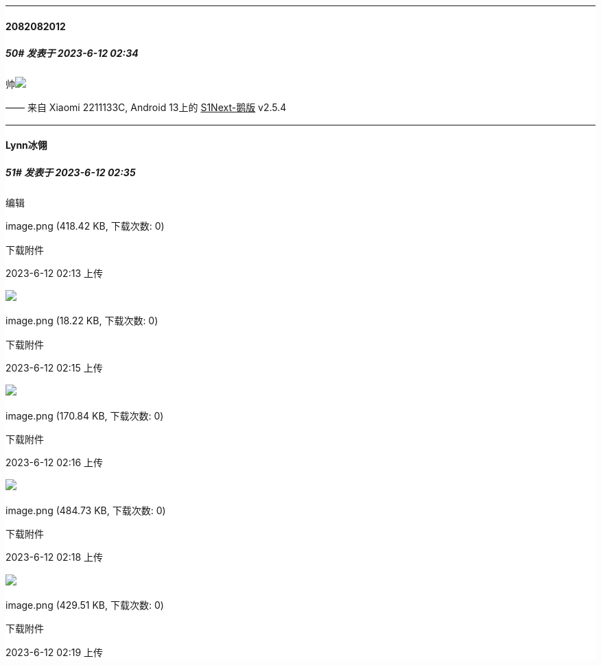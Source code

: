 *****

####  2082082012  
##### 50#       发表于 2023-6-12 02:34

帅<img src="https://static.saraba1st.com/image/smiley/face2017/072.png" referrerpolicy="no-referrer">

—— 来自 Xiaomi 2211133C, Android 13上的 [S1Next-鹅版](https://github.com/ykrank/S1-Next/releases) v2.5.4

*****

####  Lynn冰翎  
##### 51#       发表于 2023-6-12 02:35

编辑

image.png
(418.42 KB, 下载次数: 0)

下载附件

2023-6-12 02:13 上传

<img src="https://img.saraba1st.com/forum/202306/12/021338ix3x7uvx727coo0o.png" referrerpolicy="no-referrer">

image.png
(18.22 KB, 下载次数: 0)

下载附件

2023-6-12 02:15 上传

<img src="https://img.saraba1st.com/forum/202306/12/021502tdm1ixdboy93nvzk.png" referrerpolicy="no-referrer">

image.png
(170.84 KB, 下载次数: 0)

下载附件

2023-6-12 02:16 上传

<img src="https://img.saraba1st.com/forum/202306/12/021604yaex8k37z39na8a0.png" referrerpolicy="no-referrer">

image.png
(484.73 KB, 下载次数: 0)

下载附件

2023-6-12 02:18 上传

<img src="https://img.saraba1st.com/forum/202306/12/021820mgg98i3zbj00ub3z.png" referrerpolicy="no-referrer">

image.png
(429.51 KB, 下载次数: 0)

下载附件

2023-6-12 02:19 上传
